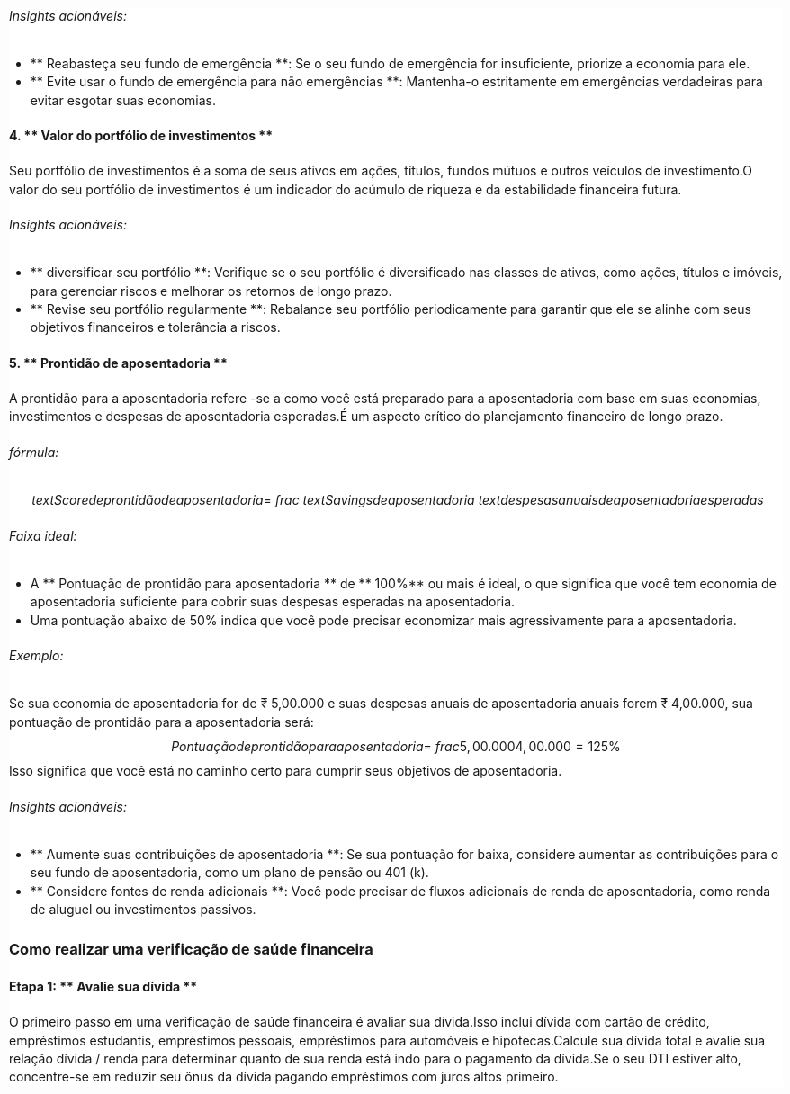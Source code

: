 ###### Insights acionáveis:
- ** Reabasteça seu fundo de emergência **: Se o seu fundo de emergência for insuficiente, priorize a economia para ele.
- ** Evite usar o fundo de emergência para não emergências **: Mantenha-o estritamente em emergências verdadeiras para evitar esgotar suas economias.

#### 4. ** Valor do portfólio de investimentos **
Seu portfólio de investimentos é a soma de seus ativos em ações, títulos, fundos mútuos e outros veículos de investimento.O valor do seu portfólio de investimentos é um indicador do acúmulo de riqueza e da estabilidade financeira futura.

###### Insights acionáveis:
- ** diversificar seu portfólio **: Verifique se o seu portfólio é diversificado nas classes de ativos, como ações, títulos e imóveis, para gerenciar riscos e melhorar os retornos de longo prazo.
- ** Revise seu portfólio regularmente **: Rebalance seu portfólio periodicamente para garantir que ele se alinhe com seus objetivos financeiros e tolerância a riscos.

#### 5. ** Prontidão de aposentadoria **
A prontidão para a aposentadoria refere -se a como você está preparado para a aposentadoria com base em suas economias, investimentos e despesas de aposentadoria esperadas.É um aspecto crítico do planejamento financeiro de longo prazo.

###### fórmula:
$$
\ text {Score de prontidão de aposentadoria} = \ frac {\ text {Savings de aposentadoria}} {\ text {despesas anuais de aposentadoria esperadas}}
$$

###### Faixa ideal:
- A ** Pontuação de prontidão para aposentadoria ** de ** 100%** ou mais é ideal, o que significa que você tem economia de aposentadoria suficiente para cobrir suas despesas esperadas na aposentadoria.
- Uma pontuação abaixo de 50% indica que você pode precisar economizar mais agressivamente para a aposentadoria.

###### Exemplo:
Se sua economia de aposentadoria for de ₹ 5,00.000 e suas despesas anuais de aposentadoria anuais forem ₹ 4,00.000, sua pontuação de prontidão para a aposentadoria será:
$$
Pontuação de prontidão para aposentadoria = \ frac {5,00.000} {4,00.000} = 125 \%
$$
Isso significa que você está no caminho certo para cumprir seus objetivos de aposentadoria.

###### Insights acionáveis:
- ** Aumente suas contribuições de aposentadoria **: Se sua pontuação for baixa, considere aumentar as contribuições para o seu fundo de aposentadoria, como um plano de pensão ou 401 (k).
- ** Considere fontes de renda adicionais **: Você pode precisar de fluxos adicionais de renda de aposentadoria, como renda de aluguel ou investimentos passivos.

### Como realizar uma verificação de saúde financeira

#### Etapa 1: ** Avalie sua dívida **
O primeiro passo em uma verificação de saúde financeira é avaliar sua dívida.Isso inclui dívida com cartão de crédito, empréstimos estudantis, empréstimos pessoais, empréstimos para automóveis e hipotecas.Calcule sua dívida total e avalie sua relação dívida / renda para determinar quanto de sua renda está indo para o pagamento da dívida.Se o seu DTI estiver alto, concentre-se em reduzir seu ônus da dívida pagando empréstimos com juros altos primeiro.
